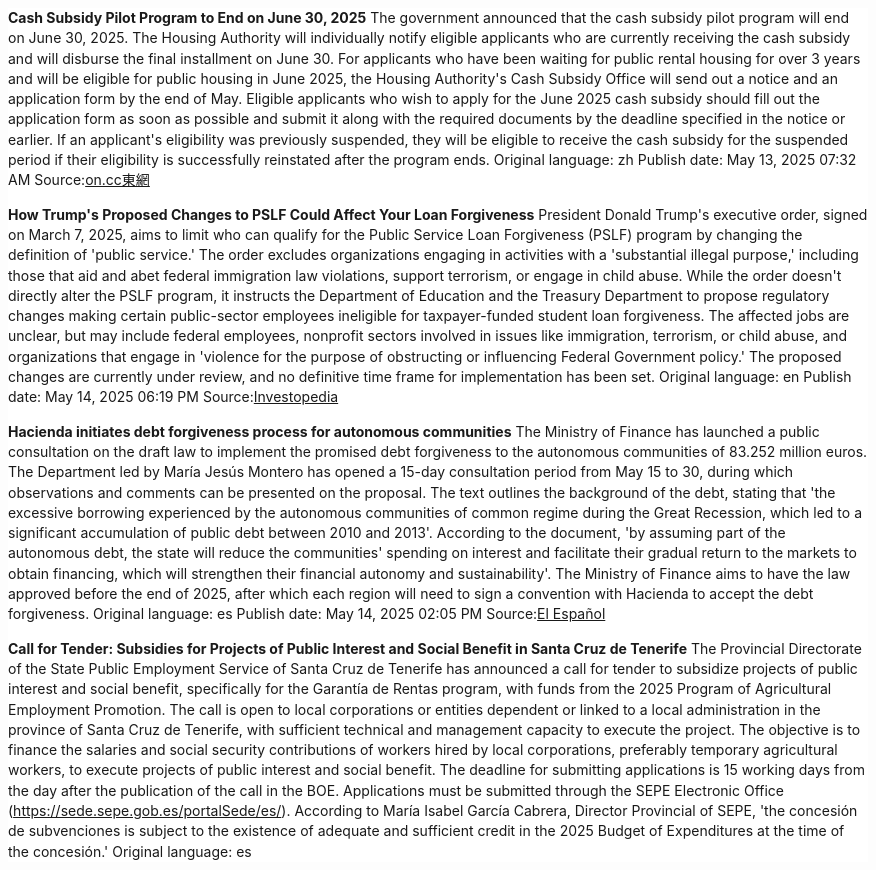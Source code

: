 **Cash Subsidy Pilot Program to End on June 30, 2025**
The government announced that the cash subsidy pilot program will end on June 30, 2025. The Housing Authority will individually notify eligible applicants who are currently receiving the cash subsidy and will disburse the final installment on June 30. For applicants who have been waiting for public rental housing for over 3 years and will be eligible for public housing in June 2025, the Housing Authority's Cash Subsidy Office will send out a notice and an application form by the end of May. Eligible applicants who wish to apply for the June 2025 cash subsidy should fill out the application form as soon as possible and submit it along with the required documents by the deadline specified in the notice or earlier. If an applicant's eligibility was previously suspended, they will be eligible to receive the cash subsidy for the suspended period if their eligibility is successfully reinstated after the program ends.
Original language: zh
Publish date: May 13, 2025 07:32 AM
Source:[on.cc東網](https://hk.on.cc/hk/bkn/cnt/news/20250513/bkn-20250513152446713-0513_00822_001.html)

**How Trump's Proposed Changes to PSLF Could Affect Your Loan Forgiveness**
President Donald Trump's executive order, signed on March 7, 2025, aims to limit who can qualify for the Public Service Loan Forgiveness (PSLF) program by changing the definition of 'public service.' The order excludes organizations engaging in activities with a 'substantial illegal purpose,' including those that aid and abet federal immigration law violations, support terrorism, or engage in child abuse. While the order doesn't directly alter the PSLF program, it instructs the Department of Education and the Treasury Department to propose regulatory changes making certain public-sector employees ineligible for taxpayer-funded student loan forgiveness. The affected jobs are unclear, but may include federal employees, nonprofit sectors involved in issues like immigration, terrorism, or child abuse, and organizations that engage in 'violence for the purpose of obstructing or influencing Federal Government policy.' The proposed changes are currently under review, and no definitive time frame for implementation has been set.
Original language: en
Publish date: May 14, 2025 06:19 PM
Source:[Investopedia](https://www.investopedia.com/how-trumps-proposed-changes-to-pslf-could-affect-your-loan-forgiveness-11725668)

**Hacienda initiates debt forgiveness process for autonomous communities**
The Ministry of Finance has launched a public consultation on the draft law to implement the promised debt forgiveness to the autonomous communities of 83.252 million euros. The Department led by María Jesús Montero has opened a 15-day consultation period from May 15 to 30, during which observations and comments can be presented on the proposal. The text outlines the background of the debt, stating that 'the excessive borrowing experienced by the autonomous communities of common regime during the Great Recession, which led to a significant accumulation of public debt between 2010 and 2013'. According to the document, 'by assuming part of the autonomous debt, the state will reduce the communities' spending on interest and facilitate their gradual return to the markets to obtain financing, which will strengthen their financial autonomy and sustainability'. The Ministry of Finance aims to have the law approved before the end of 2025, after which each region will need to sign a convention with Hacienda to accept the debt forgiveness.
Original language: es
Publish date: May 14, 2025 02:05 PM
Source:[El Español](https://www.elespanol.com/invertia/economia/20250514/hacienda-inicia-tramites-ejecutar-condonacion-deuda-ccaa/1003743757402_0.html)

**Call for Tender: Subsidies for Projects of Public Interest and Social Benefit in Santa Cruz de Tenerife**
The Provincial Directorate of the State Public Employment Service of Santa Cruz de Tenerife has announced a call for tender to subsidize projects of public interest and social benefit, specifically for the Garantía de Rentas program, with funds from the 2025 Program of Agricultural Employment Promotion. The call is open to local corporations or entities dependent or linked to a local administration in the province of Santa Cruz de Tenerife, with sufficient technical and management capacity to execute the project. The objective is to finance the salaries and social security contributions of workers hired by local corporations, preferably temporary agricultural workers, to execute projects of public interest and social benefit. The deadline for submitting applications is 15 working days from the day after the publication of the call in the BOE. Applications must be submitted through the SEPE Electronic Office (https://sede.sepe.gob.es/portalSede/es/). According to María Isabel García Cabrera, Director Provincial of SEPE, 'the concesión de subvenciones is subject to the existence of adequate and sufficient credit in the 2025 Budget of Expenditures at the time of the concesión.' 
Original language: es